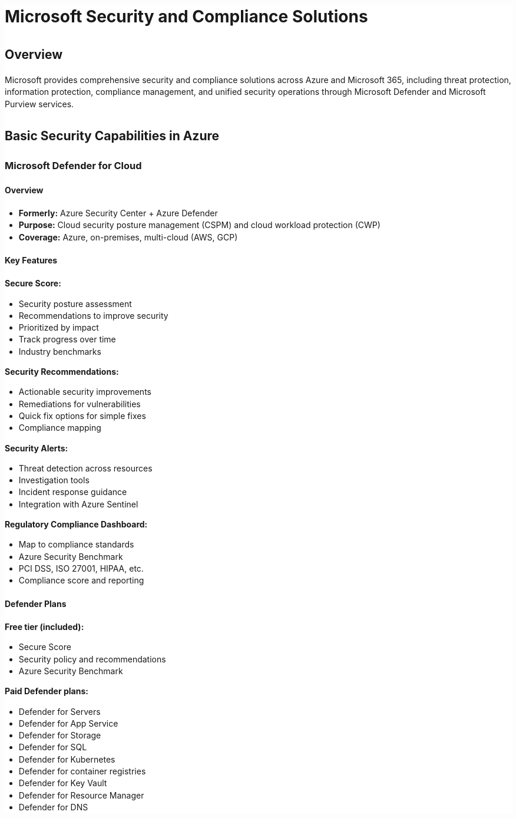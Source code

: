 # Microsoft Security and Compliance Solutions

## Overview
Microsoft provides comprehensive security and compliance solutions across Azure and Microsoft 365, including threat protection, information protection, compliance management, and unified security operations through Microsoft Defender and Microsoft Purview services.

## Basic Security Capabilities in Azure

### Microsoft Defender for Cloud

#### Overview
- **Formerly:** Azure Security Center + Azure Defender
- **Purpose:** Cloud security posture management (CSPM) and cloud workload protection (CWP)
- **Coverage:** Azure, on-premises, multi-cloud (AWS, GCP)

#### Key Features

**Secure Score:**
- Security posture assessment
- Recommendations to improve security
- Prioritized by impact
- Track progress over time
- Industry benchmarks

**Security Recommendations:**
- Actionable security improvements
- Remediations for vulnerabilities
- Quick fix options for simple fixes
- Compliance mapping

**Security Alerts:**
- Threat detection across resources
- Investigation tools
- Incident response guidance
- Integration with Azure Sentinel

**Regulatory Compliance Dashboard:**
- Map to compliance standards
- Azure Security Benchmark
- PCI DSS, ISO 27001, HIPAA, etc.
- Compliance score and reporting

#### Defender Plans
**Free tier (included):**
- Secure Score
- Security policy and recommendations
- Azure Security Benchmark

**Paid Defender plans:**
- Defender for Servers
- Defender for App Service
- Defender for Storage
- Defender for SQL
- Defender for Kubernetes
- Defender for container registries
- Defender for Key Vault
- Defender for Resource Manager
- Defender for DNS
